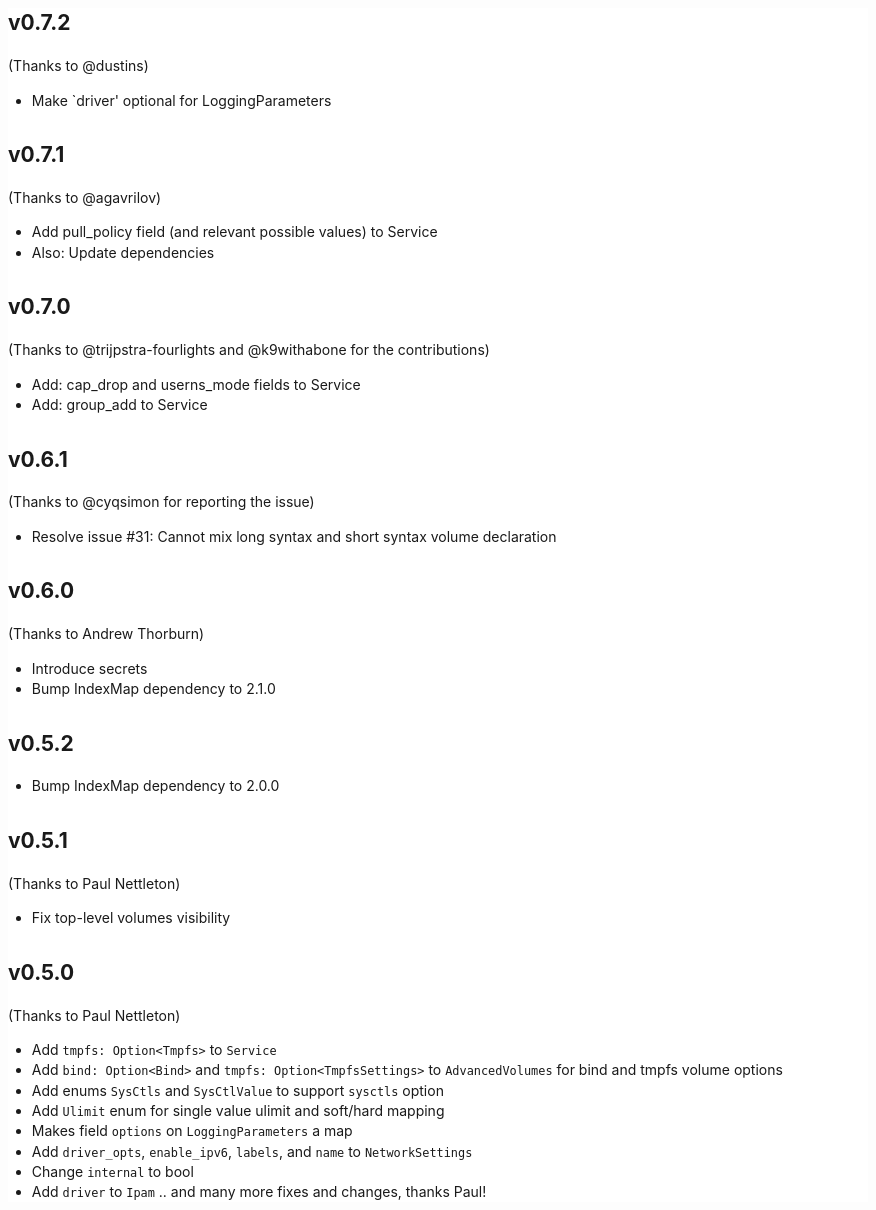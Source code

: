 ## v0.7.2

(Thanks to @dustins)

- Make `driver' optional for LoggingParameters

## v0.7.1

(Thanks to @agavrilov)

- Add pull_policy field (and relevant possible values) to Service
- Also: Update dependencies

## v0.7.0

(Thanks to @trijpstra-fourlights and @k9withabone for the contributions)

- Add: cap_drop and userns_mode fields to Service
- Add: group_add to Service

## v0.6.1

(Thanks to @cyqsimon for reporting the issue)

- Resolve issue #31: Cannot mix long syntax and short syntax volume declaration

## v0.6.0

(Thanks to Andrew Thorburn)

- Introduce secrets
- Bump IndexMap dependency to 2.1.0

## v0.5.2

- Bump IndexMap dependency to 2.0.0

## v0.5.1

(Thanks to Paul Nettleton)

- Fix top-level volumes visibility

## v0.5.0

(Thanks to Paul Nettleton)

- Add `tmpfs: Option<Tmpfs>` to `Service`
- Add `bind: Option<Bind>` and `tmpfs: Option<TmpfsSettings>` to `AdvancedVolumes` for bind and tmpfs volume options
- Add enums `SysCtls` and `SysCtlValue` to support `sysctls` option
- Add `Ulimit` enum for single value ulimit and soft/hard mapping
- Makes field `options` on `LoggingParameters` a map
- Add `driver_opts`, `enable_ipv6`, `labels`, and `name` to `NetworkSettings`
- Change `internal` to bool
- Add `driver` to `Ipam`
  ..
  and many more fixes and changes, thanks Paul!
